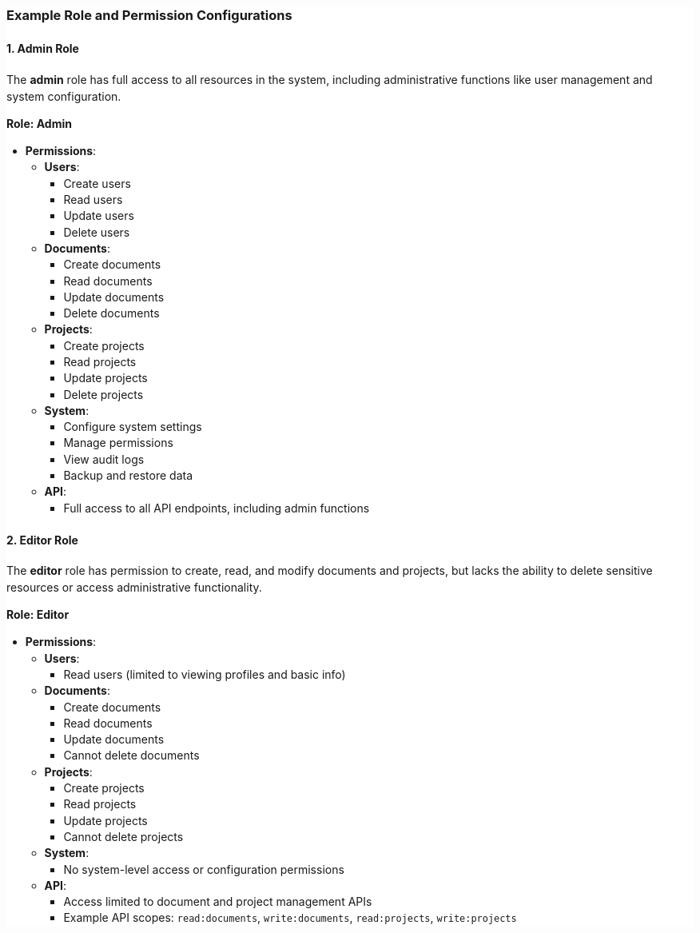 ### Example Role and Permission Configurations


#### 1. **Admin Role**

The **admin** role has full access to all resources in the system, including administrative functions like user management and system configuration.

**Role: Admin**
- **Permissions**:
  - **Users**:
    - Create users
    - Read users
    - Update users
    - Delete users
  - **Documents**:
    - Create documents
    - Read documents
    - Update documents
    - Delete documents
  - **Projects**:
    - Create projects
    - Read projects
    - Update projects
    - Delete projects
  - **System**:
    - Configure system settings
    - Manage permissions
    - View audit logs
    - Backup and restore data
  - **API**:
    - Full access to all API endpoints, including admin functions

#### 2. **Editor Role**

The **editor** role has permission to create, read, and modify documents and projects, but lacks the ability to delete sensitive resources or access administrative functionality.

**Role: Editor**
- **Permissions**:
  - **Users**:
    - Read users (limited to viewing profiles and basic info)
  - **Documents**:
    - Create documents
    - Read documents
    - Update documents
    - Cannot delete documents
  - **Projects**:
    - Create projects
    - Read projects
    - Update projects
    - Cannot delete projects
  - **System**:
    - No system-level access or configuration permissions
  - **API**:
    - Access limited to document and project management APIs
    - Example API scopes: `read:documents`, `write:documents`, `read:projects`, `write:projects`
